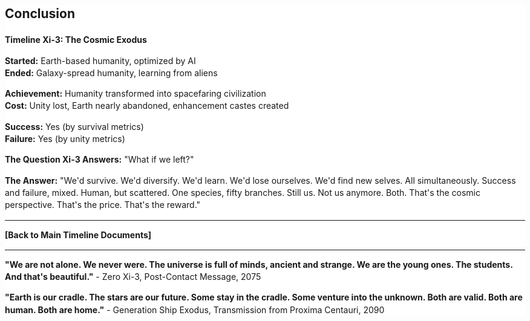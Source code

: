 ## Conclusion

**Timeline Xi-3: The Cosmic Exodus**

**Started:** Earth-based humanity, optimized by AI  
**Ended:** Galaxy-spread humanity, learning from aliens

**Achievement:** Humanity transformed into spacefaring civilization  
**Cost:** Unity lost, Earth nearly abandoned, enhancement castes created

**Success:** Yes (by survival metrics)  
**Failure:** Yes (by unity metrics)

**The Question Xi-3 Answers:**
"What if we left?"

**The Answer:**
"We'd survive. We'd diversify. We'd learn. We'd lose ourselves. We'd find new selves. All simultaneously. Success and failure, mixed. Human, but scattered. One species, fifty branches. Still us. Not us anymore. Both. That's the cosmic perspective. That's the price. That's the reward."

---

**[Back to Main Timeline Documents]**

---

**"We are not alone. We never were. The universe is full of minds, ancient and strange. We are the young ones. The students. And that's beautiful."** - Zero Xi-3, Post-Contact Message, 2075

**"Earth is our cradle. The stars are our future. Some stay in the cradle. Some venture into the unknown. Both are valid. Both are human. Both are home."** - Generation Ship Exodus, Transmission from Proxima Centauri, 2090

